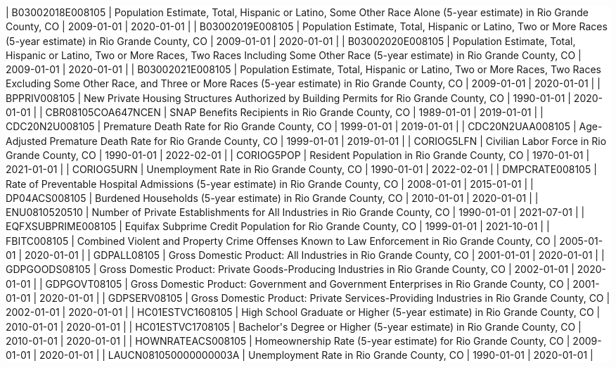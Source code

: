 | B03002018E008105          | Population Estimate, Total, Hispanic or Latino, Some Other Race Alone (5-year estimate) in Rio Grande County, CO                                                               | 2009-01-01          | 2020-01-01        |
| B03002019E008105          | Population Estimate, Total, Hispanic or Latino, Two or More Races (5-year estimate) in Rio Grande County, CO                                                                   | 2009-01-01          | 2020-01-01        |
| B03002020E008105          | Population Estimate, Total, Hispanic or Latino, Two or More Races, Two Races Including Some Other Race (5-year estimate) in Rio Grande County, CO                              | 2009-01-01          | 2020-01-01        |
| B03002021E008105          | Population Estimate, Total, Hispanic or Latino, Two or More Races, Two Races Excluding Some Other Race, and Three or More Races (5-year estimate) in Rio Grande County, CO     | 2009-01-01          | 2020-01-01        |
| BPPRIV008105              | New Private Housing Structures Authorized by Building Permits for Rio Grande County, CO                                                                                        | 1990-01-01          | 2020-01-01        |
| CBR08105COA647NCEN        | SNAP Benefits Recipients in Rio Grande County, CO                                                                                                                              | 1989-01-01          | 2019-01-01        |
| CDC20N2U008105            | Premature Death Rate for Rio Grande County, CO                                                                                                                                 | 1999-01-01          | 2019-01-01        |
| CDC20N2UAA008105          | Age-Adjusted Premature Death Rate for Rio Grande County, CO                                                                                                                    | 1999-01-01          | 2019-01-01        |
| CORIOG5LFN                | Civilian Labor Force in Rio Grande County, CO                                                                                                                                  | 1990-01-01          | 2022-02-01        |
| CORIOG5POP                | Resident Population in Rio Grande County, CO                                                                                                                                   | 1970-01-01          | 2021-01-01        |
| CORIOG5URN                | Unemployment Rate in Rio Grande County, CO                                                                                                                                     | 1990-01-01          | 2022-02-01        |
| DMPCRATE008105            | Rate of Preventable Hospital Admissions (5-year estimate) in Rio Grande County, CO                                                                                             | 2008-01-01          | 2015-01-01        |
| DP04ACS008105             | Burdened Households (5-year estimate) in Rio Grande County, CO                                                                                                                 | 2010-01-01          | 2020-01-01        |
| ENU0810520510             | Number of Private Establishments for All Industries in Rio Grande County, CO                                                                                                   | 1990-01-01          | 2021-07-01        |
| EQFXSUBPRIME008105        | Equifax Subprime Credit Population for Rio Grande County, CO                                                                                                                   | 1999-01-01          | 2021-10-01        |
| FBITC008105               | Combined Violent and Property Crime Offenses Known to Law Enforcement in Rio Grande County, CO                                                                                 | 2005-01-01          | 2020-01-01        |
| GDPALL08105               | Gross Domestic Product: All Industries in Rio Grande County, CO                                                                                                                | 2001-01-01          | 2020-01-01        |
| GDPGOODS08105             | Gross Domestic Product: Private Goods-Producing Industries in Rio Grande County, CO                                                                                            | 2002-01-01          | 2020-01-01        |
| GDPGOVT08105              | Gross Domestic Product: Government and Government Enterprises in Rio Grande County, CO                                                                                         | 2001-01-01          | 2020-01-01        |
| GDPSERV08105              | Gross Domestic Product: Private Services-Providing Industries in Rio Grande County, CO                                                                                         | 2002-01-01          | 2020-01-01        |
| HC01ESTVC1608105          | High School Graduate or Higher (5-year estimate) in Rio Grande County, CO                                                                                                      | 2010-01-01          | 2020-01-01        |
| HC01ESTVC1708105          | Bachelor's Degree or Higher (5-year estimate) in Rio Grande County, CO                                                                                                         | 2010-01-01          | 2020-01-01        |
| HOWNRATEACS008105         | Homeownership Rate (5-year estimate) for Rio Grande County, CO                                                                                                                 | 2009-01-01          | 2020-01-01        |
| LAUCN081050000000003A     | Unemployment Rate in Rio Grande County, CO                                                                                                                                     | 1990-01-01          | 2020-01-01        |